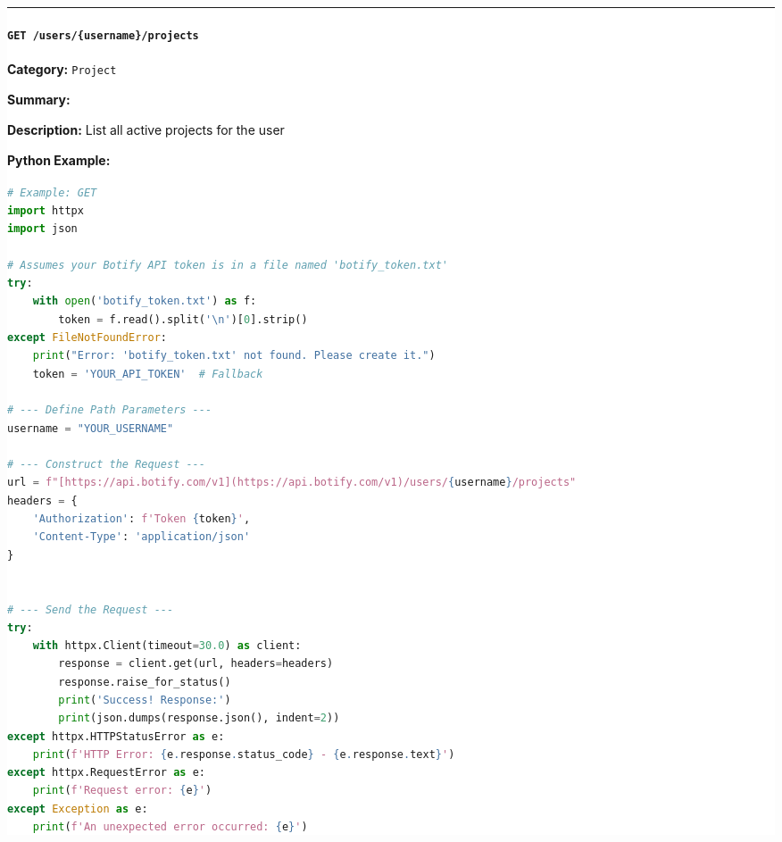 --------------------------------------------------------------------------------

#### `GET /users/{username}/projects`

**Category:** `Project`

**Summary:** 

**Description:**
List all active projects for the user

**Python Example:**
```python
# Example: GET 
import httpx
import json

# Assumes your Botify API token is in a file named 'botify_token.txt'
try:
    with open('botify_token.txt') as f:
        token = f.read().split('\n')[0].strip()
except FileNotFoundError:
    print("Error: 'botify_token.txt' not found. Please create it.")
    token = 'YOUR_API_TOKEN'  # Fallback

# --- Define Path Parameters ---
username = "YOUR_USERNAME"

# --- Construct the Request ---
url = f"[https://api.botify.com/v1](https://api.botify.com/v1)/users/{username}/projects"
headers = {
    'Authorization': f'Token {token}',
    'Content-Type': 'application/json'
}


# --- Send the Request ---
try:
    with httpx.Client(timeout=30.0) as client:
        response = client.get(url, headers=headers)
        response.raise_for_status()
        print('Success! Response:')
        print(json.dumps(response.json(), indent=2))
except httpx.HTTPStatusError as e:
    print(f'HTTP Error: {e.response.status_code} - {e.response.text}')
except httpx.RequestError as e:
    print(f'Request error: {e}')
except Exception as e:
    print(f'An unexpected error occurred: {e}')
```